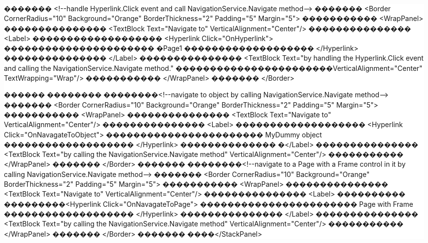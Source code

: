 
������� &lt;!--handle Hyperlink.Click event and call NavigationService.Navigate method--&gt;
������� &lt;Border CornerRadius=&quot;10&quot; Background=&quot;Orange&quot; BorderThickness=&quot;2&quot; Padding=&quot;5&quot; Margin=&quot;5&quot;&gt;
����������� &lt;WrapPanel&gt;
��������������� &lt;TextBlock Text=&quot;Navigate to&quot; VerticalAlignment=&quot;Center&quot;/&gt;
��������������� &lt;Label&gt;
������������������� &lt;Hyperlink Click=&quot;OnHyperlink&quot;&gt;
���������������������� �Page1
������������������� &lt;/Hyperlink&gt;
��������������� &lt;/Label&gt;
��������������� &lt;TextBlock Text=&quot;by handling the Hyperlink.Click event and calling the NavigationService.Navigate method.&quot; 
�����������������������VerticalAlignment=&quot;Center&quot; TextWrapping=&quot;Wrap&quot;/&gt;
����������� &lt;/WrapPanel&gt;
������� &lt;/Border&gt;


������ 
��������
��������&lt;!--navigate to object by calling NavigationService.Navigate method--&gt;
������� &lt;Border CornerRadius=&quot;10&quot; Background=&quot;Orange&quot; BorderThickness=&quot;2&quot; Padding=&quot;5&quot; Margin=&quot;5&quot;&gt;
����������� &lt;WrapPanel&gt;
��������������� &lt;TextBlock Text=&quot;Navigate to&quot; VerticalAlignment=&quot;Center&quot;/&gt;
��������������� &lt;Label&gt;
������������������� &lt;Hyperlink Click=&quot;OnNavagateToObject&quot;&gt;
����������������������� MyDummy object
������������������� &lt;/Hyperlink&gt;
�������������� �&lt;/Label&gt;
��������������� &lt;TextBlock Text=&quot;by calling the NavigationService.Navigate method&quot; VerticalAlignment=&quot;Center&quot;/&gt;
����������� &lt;/WrapPanel&gt;
������� &lt;/Border&gt;
������� 
��������&lt;!--navigate to a Page with a Frame control in it by calling NavigationService.Navigate method--&gt;
������� &lt;Border CornerRadius=&quot;10&quot; Background=&quot;Orange&quot; BorderThickness=&quot;2&quot; Padding=&quot;5&quot; Margin=&quot;5&quot;&gt;
����������� &lt;WrapPanel&gt;
��������������� &lt;TextBlock Text=&quot;Navigate to&quot; VerticalAlignment=&quot;Center&quot;/&gt;
��������������� &lt;Label&gt;
���������� ���������&lt;Hyperlink Click=&quot;OnNavagateToPage&quot;&gt;
����������������������� Page with Frame
������������������� &lt;/Hyperlink&gt;
��������������� &lt;/Label&gt;
��������������� &lt;TextBlock Text=&quot;by calling the NavigationService.Navigate method&quot; VerticalAlignment=&quot;Center&quot;/&gt;
����������� &lt;/WrapPanel&gt;
������� &lt;/Border&gt;
������� 
����&lt;/StackPanel&gt;
